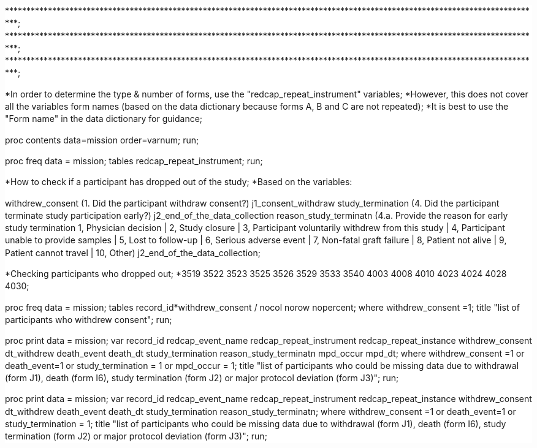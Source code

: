 *****************************************************************************************************************************;
*****************************************************************************************************************************;
*****************************************************************************************************************************;


*In order to determine the  type & number of forms, use the "redcap_repeat_instrument" variables;
*However, this does not cover all the variables form names (based on the data dictionary because forms A, B and C are not repeated);
*It is best to use the "Form name" in the data dictionary for guidance;

proc contents data=mission order=varnum; 
run;

proc freq data = mission;
tables redcap_repeat_instrument;
run;

*How to check if a participant has dropped out of the study;
*Based on the variables:

withdrew_consent (1. Did the participant withdraw consent?)	j1_consent_withdraw
study_termination (4. Did the participant terminate study participation early?)	j2_end_of_the_data_collection
reason_study_terminatn (4.a. Provide the reason for early study termination	1, Physician decision | 2, Study closure | 3, Participant voluntarily withdrew from this study | 4, Participant unable to provide samples | 5, Lost to follow-up | 6, Serious adverse event | 7, Non-fatal graft failure | 8, Patient not alive | 9, Patient cannot travel | 10, Other)	j2_end_of_the_data_collection;

*Checking participants who dropped out;
*3519 3522 3523 3525 3526 3529 3533 3540 4003 4008 4010 4023 4024 4028 4030;

proc freq data = mission;
tables record_id*withdrew_consent / nocol norow nopercent;
where withdrew_consent =1;
title "list of participants who withdrew consent";
run;

proc print data = mission;
var record_id redcap_event_name redcap_repeat_instrument redcap_repeat_instance withdrew_consent dt_withdrew death_event death_dt study_termination reason_study_terminatn mpd_occur mpd_dt;
where withdrew_consent =1 or death_event=1 or study_termination = 1 or mpd_occur = 1;
title "list of participants who could be missing data due to withdrawal (form J1), death (form I6), study termination (form J2) or major protocol deviation (form J3)";
run;

proc print data = mission;
var record_id redcap_event_name redcap_repeat_instrument redcap_repeat_instance withdrew_consent dt_withdrew death_event death_dt study_termination reason_study_terminatn;
where withdrew_consent =1 or death_event=1 or study_termination = 1;
title "list of participants who could be missing data due to withdrawal (form J1), death (form I6), study termination (form J2) or major protocol deviation (form J3)";
run;
